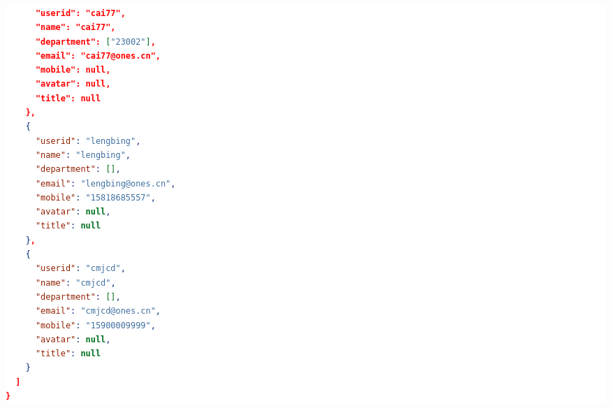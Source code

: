 ```json
      "userid": "cai77",
      "name": "cai77",
      "department": ["23002"],
      "email": "cai77@ones.cn",
      "mobile": null,
      "avatar": null,
      "title": null
    },
    {
      "userid": "lengbing",
      "name": "lengbing",
      "department": [],
      "email": "lengbing@ones.cn",
      "mobile": "15818685557",
      "avatar": null,
      "title": null
    },
    {
      "userid": "cmjcd",
      "name": "cmjcd",
      "department": [],
      "email": "cmjcd@ones.cn",
      "mobile": "15900009999",
      "avatar": null,
      "title": null
    }
  ]
}
```
